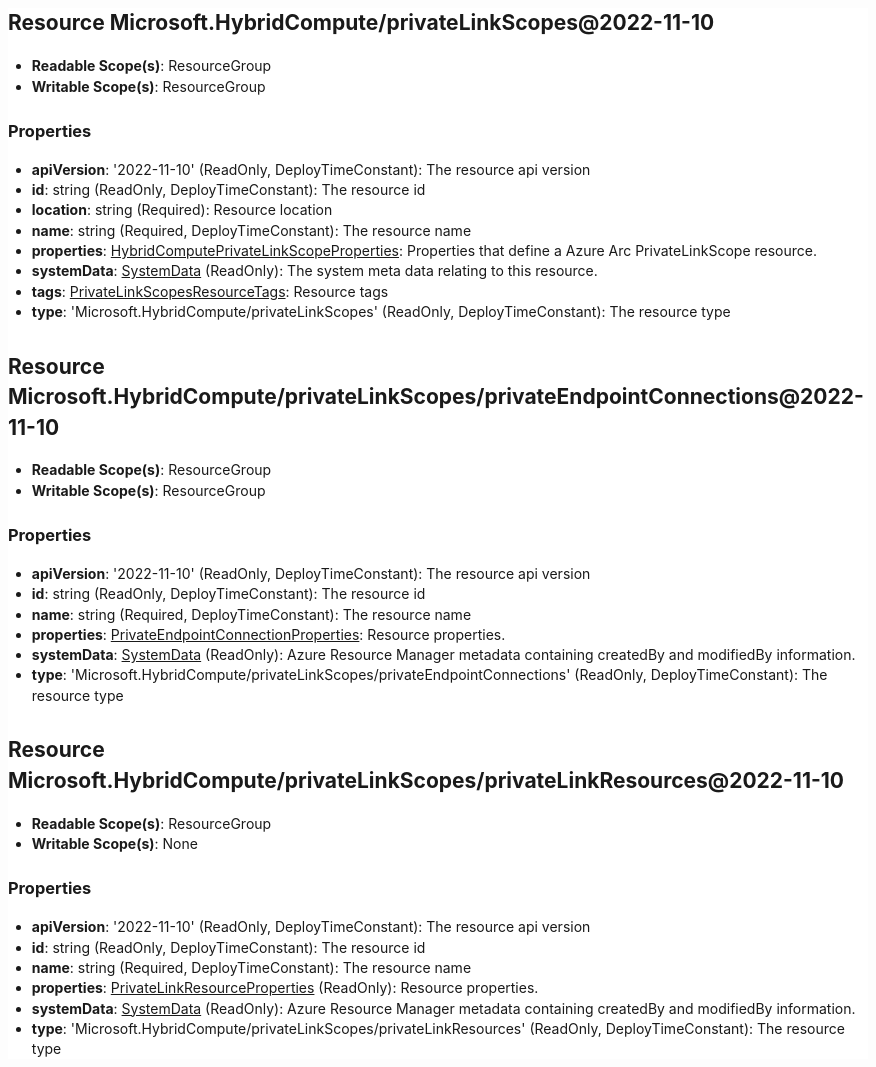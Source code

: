 ## Resource Microsoft.HybridCompute/privateLinkScopes@2022-11-10
* **Readable Scope(s)**: ResourceGroup
* **Writable Scope(s)**: ResourceGroup
### Properties
* **apiVersion**: '2022-11-10' (ReadOnly, DeployTimeConstant): The resource api version
* **id**: string (ReadOnly, DeployTimeConstant): The resource id
* **location**: string (Required): Resource location
* **name**: string (Required, DeployTimeConstant): The resource name
* **properties**: [HybridComputePrivateLinkScopeProperties](#hybridcomputeprivatelinkscopeproperties): Properties that define a Azure Arc PrivateLinkScope resource.
* **systemData**: [SystemData](#systemdata) (ReadOnly): The system meta data relating to this resource.
* **tags**: [PrivateLinkScopesResourceTags](#privatelinkscopesresourcetags): Resource tags
* **type**: 'Microsoft.HybridCompute/privateLinkScopes' (ReadOnly, DeployTimeConstant): The resource type

## Resource Microsoft.HybridCompute/privateLinkScopes/privateEndpointConnections@2022-11-10
* **Readable Scope(s)**: ResourceGroup
* **Writable Scope(s)**: ResourceGroup
### Properties
* **apiVersion**: '2022-11-10' (ReadOnly, DeployTimeConstant): The resource api version
* **id**: string (ReadOnly, DeployTimeConstant): The resource id
* **name**: string (Required, DeployTimeConstant): The resource name
* **properties**: [PrivateEndpointConnectionProperties](#privateendpointconnectionproperties): Resource properties.
* **systemData**: [SystemData](#systemdata) (ReadOnly): Azure Resource Manager metadata containing createdBy and modifiedBy information.
* **type**: 'Microsoft.HybridCompute/privateLinkScopes/privateEndpointConnections' (ReadOnly, DeployTimeConstant): The resource type

## Resource Microsoft.HybridCompute/privateLinkScopes/privateLinkResources@2022-11-10
* **Readable Scope(s)**: ResourceGroup
* **Writable Scope(s)**: None
### Properties
* **apiVersion**: '2022-11-10' (ReadOnly, DeployTimeConstant): The resource api version
* **id**: string (ReadOnly, DeployTimeConstant): The resource id
* **name**: string (Required, DeployTimeConstant): The resource name
* **properties**: [PrivateLinkResourceProperties](#privatelinkresourceproperties) (ReadOnly): Resource properties.
* **systemData**: [SystemData](#systemdata) (ReadOnly): Azure Resource Manager metadata containing createdBy and modifiedBy information.
* **type**: 'Microsoft.HybridCompute/privateLinkScopes/privateLinkResources' (ReadOnly, DeployTimeConstant): The resource type
